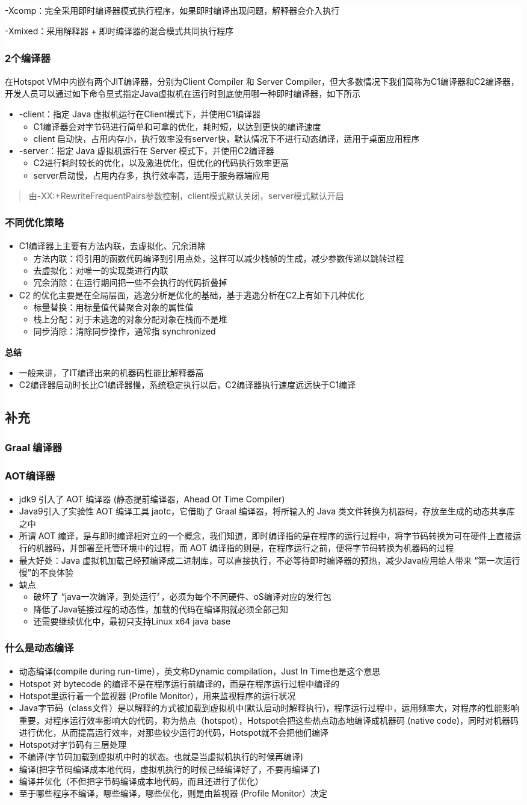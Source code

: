 -Xcomp：完全采用即时编译器模式执行程序，如果即时编译出现问题，解释器会介入执行

-Xmixed：采用解释器 + 即时编译器的混合模式共同执行程序

### 2个编译器

在Hotspot VM中内嵌有两个JIT编译器，分别为Client Compiler 和 Server Compiler，但大多数情况下我们简称为C1编译器和C2编译器，开发人员可以通过如下命令显式指定Java虚拟机在运行时到底使用哪一种即时编译器，如下所示

- -client：指定 Java 虚拟机运行在Client模式下，并使用C1编译器
  - C1编译器会对字节码进行简单和可拿的优化，耗时短，以达到更快的编译速度
  - client 启动快，占用内存小，执行效率没有server快，默认情况下不进行动态编译，适用于桌面应用程序
- -server：指定 Java 虚拟机运行在 Server 模式下，并使用C2编译器
  - C2进行耗时较长的优化，以及激进优化，但优化的代码执行效率更高
  - server启动慢，占用内存多，执行效率高，适用于服务器端应用

> 由-XX:+RewriteFrequentPairs参数控制，client模式默认关闭，server模式默认开启

### 不同优化策略

- C1编译器上主要有方法内联，去虚拟化、冗余消除
  - 方法内联：将引用的函数代码编译到引用点处，这样可以减少栈帧的生成，减少参数传递以跳转过程
  - 去虚拟化：对唯一的实现类进行内联
  - 冗余消除：在运行期间把一些不会执行的代码折叠掉
- C2 的优化主要是在全局层面，逃逸分析是优化的基础，基于逃逸分析在C2上有如下几种优化
  - 标量替换：用标量值代替聚合对象的属性值
  - 栈上分配：对于未逃逸的对象分配对象在栈而不是堆
  - 同步消除：清除同步操作，通常指 synchronized

**总结**

- 一般来讲，了IT编译出来的机器码性能比解释器高
- C2编译器启动时长比C1编译器慢，系统稳定执行以后，C2编译器执行速度远远快于C1编译

## 补充

### Graal 编译器

### AOT编译器

- jdk9 引入了 AOT 编译器 (静态提前编译器，Ahead Of Time Compiler)
- Java9引入了实验性 AOT 编译工具 jaotc，它借助了 Graal 编译器，将所输入的 Java 类文件转换为机器码，存放至生成的动态共享库之中
- 所谓 AOT 编译，是与即时编译相对立的一个概念，我们知道，即时编译指的是在程序的运行过程中，将字节码转换为可在硬件上直接运行的机器码，并部署至托管环境中的过程，而 AOT 编译指的则是，在程序运行之前，便将字节码转换为机器码的过程
- 最大好处：Java 虚拟机加载己经预编译成二进制库，可以直接执行，不必等待即时编译器的预热，减少Java应用给人带来 “第一次运行慢”的不良体验
- 缺点
  - 破坏了 “java一次编译，到处运行〞，必须为每个不同硬件、oS编译对应的发行包
  - 降低了Java链接过程的动态性，加载的代码在编译期就必须全部己知
  - 还需要继续优化中，最初只支持Linux x64 java base

### 什么是动态编译

- 动态编译(compile during run-time），英文称Dynamic compilation，Just In Time也是这个意思
- Hotspot 对 bytecode 的编译不是在程序运行前编译的，而是在程序运行过程中编译的
- Hotspot里运行着一个监视器 (Profile Monitor），用来监视程序的运行状况
- Java字节码（class文件）是以解释的方式被加载到虚拟机中(默认启动时解释执行)，程序运行过程中，运用频率大，对程序的性能影响重要，对程序运行效率影响大的代码，称为热点（hotspot），Hotspot会把这些热点动态地编译成机器码 (native code)，同时对机器码进行优化，从而提高运行效率，对那些较少运行的代码，Hotspot就不会把他们编译
- Hotspot对字节码有三层处理
- 不编译(字节码加载到虛拟机中时的状态。也就是当虚拟机执行的时候再编译)
- 编译(把字节码编译成本地代码，虛拟机执行的时候己经编译好了，不要再编译了)
- 编译并优化（不但把字节码编译成本地代码，而且还进行了优化）
- 至于哪些程序不编译，哪些编译，哪些优化，则是由监视器 (Profile Monitor）决定
